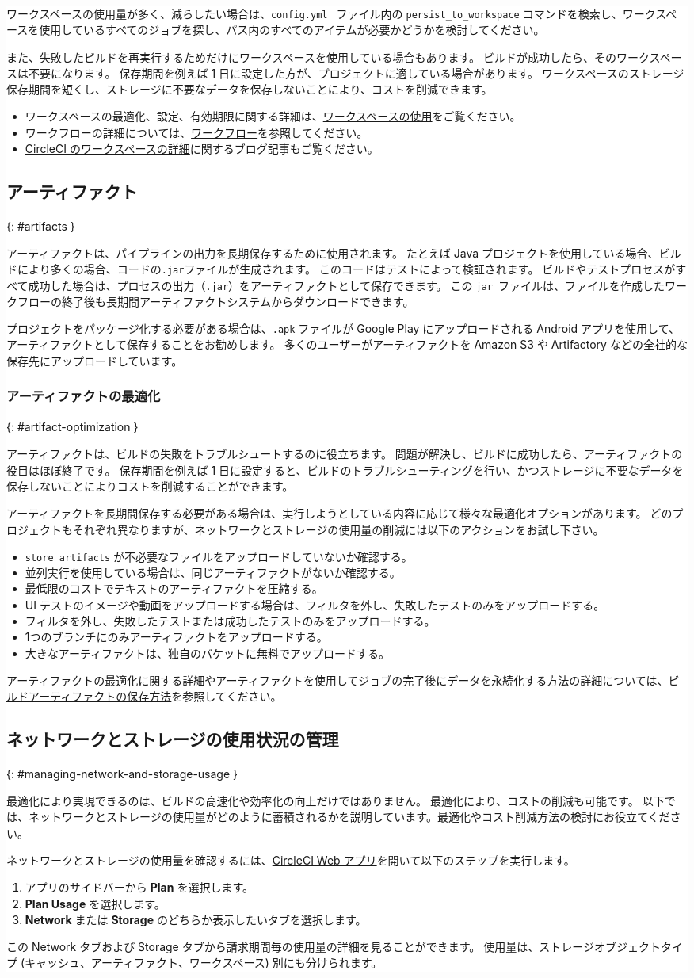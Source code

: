 ワークスペースの使用量が多く、減らしたい場合は、`config.yml ` ファイル内の `persist_to_workspace` コマンドを検索し、ワークスペースを使用しているすべてのジョブを探し、パス内のすべてのアイテムが必要かどうかを検討してください。

また、失敗したビルドを再実行するためだけにワークスペースを使用している場合もあります。 ビルドが成功したら、そのワークスペースは不要になります。 保存期間を例えば 1 日に設定した方が、プロジェクトに適している場合があります。 ワークスペースのストレージ保存期間を短くし、ストレージに不要なデータを保存しないことにより、コストを削減できます。

* ワークスペースの最適化、設定、有効期限に関する詳細は、[ワークスペースの使用]({{site.baseurl}}/2.0/workspaces/)をご覧ください。
* ワークフローの詳細については、[ワークフロー]({{site.baseurl}}/2.0/workflows/)を参照してください。
* [CircleCI のワークスペースの詳細](https://circleci.com/ja/blog/deep-diving-into-circleci-workspaces/)に関するブログ記事もご覧ください。

## アーティファクト
{: #artifacts }

アーティファクトは、パイプラインの出力を長期保存するために使用されます。 たとえば Java プロジェクトを使用している場合、ビルドにより多くの場合、コードの` .jar `ファイルが生成されます。 このコードはテストによって検証されます。 ビルドやテストプロセスがすべて成功した場合は、プロセスの出力（` .jar `）をアーティファクトとして保存できます。 この `jar `ファイルは、ファイルを作成したワークフローの終了後も長期間アーティファクトシステムからダウンロードできます。

プロジェクトをパッケージ化する必要がある場合は、`.apk` ファイルが Google Play にアップロードされる Android アプリを使用して、アーティファクトとして保存することをお勧めします。 多くのユーザーがアーティファクトを Amazon S3 や Artifactory などの全社的な保存先にアップロードしています。

### アーティファクトの最適化
{: #artifact-optimization }

アーティファクトは、ビルドの失敗をトラブルシュートするのに役立ちます。 問題が解決し、ビルドに成功したら、アーティファクトの役目はほぼ終了です。 保存期間を例えば 1 日に設定すると、ビルドのトラブルシューティングを行い、かつストレージに不要なデータを保存しないことによりコストを削減することができます。

アーティファクトを長期間保存する必要がある場合は、実行しようとしている内容に応じて様々な最適化オプションがあります。 どのプロジェクトもそれぞれ異なりますが、ネットワークとストレージの使用量の削減には以下のアクションをお試し下さい。

- `store_artifacts` が不必要なファイルをアップロードしていないか確認する。
- 並列実行を使用している場合は、同じアーティファクトがないか確認する。
- 最低限のコストでテキストのアーティファクトを圧縮する。
- UI テストのイメージや動画をアップロードする場合は、フィルタを外し、失敗したテストのみをアップロードする。
- フィルタを外し、失敗したテストまたは成功したテストのみをアップロードする。
- 1つのブランチにのみアーティファクトをアップロードする。
- 大きなアーティファクトは、独自のバケットに無料でアップロードする。

アーティファクトの最適化に関する詳細やアーティファクトを使用してジョブの完了後にデータを永続化する方法の詳細については、[ビルドアーティファクトの保存方法]({{site.baseurl}}/2.0/artifacts/)を参照してください。

## ネットワークとストレージの使用状況の管理
{: #managing-network-and-storage-usage }

最適化により実現できるのは、ビルドの高速化や効率化の向上だけではありません。 最適化により、コストの削減も可能です。 以下では、ネットワークとストレージの使用量がどのように蓄積されるかを説明しています。最適化やコスト削減方法の検討にお役立てください。

ネットワークとストレージの使用量を確認するには、[CircleCI Web アプリ](https://app.circleci.com/)を開いて以下のステップを実行します。

1. アプリのサイドバーから **Plan** を選択します。
2. **Plan Usage** を選択します。
3. **Network** または **Storage** のどちらか表示したいタブを選択します。

この Network タブおよび Storage タブから請求期間毎の使用量の詳細を見ることができます。  使用量は、ストレージオブジェクトタイプ  (キャッシュ、アーティファクト、ワークスペース) 別にも分けられます。
